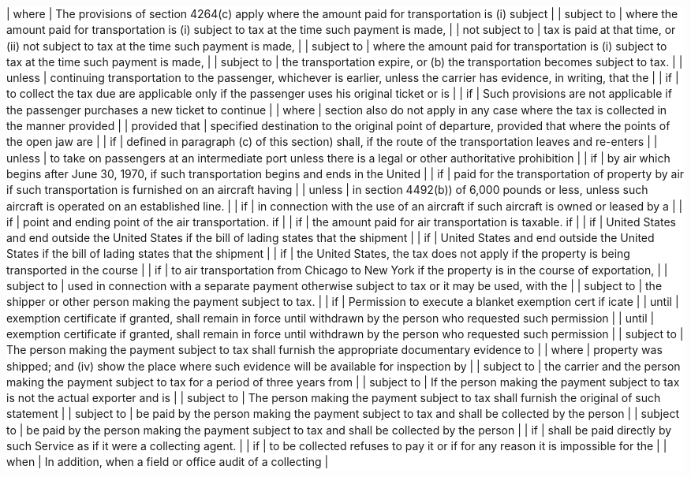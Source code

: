 | where          | The provisions of section 4264(c) apply  where the amount paid for transportation is (i) subject                                       |
| subject to     | where the amount paid for transportation is (i) subject to tax at the time such payment is made,                                       |
| not subject to | tax is paid at that time, or (ii) not subject to tax at the time such payment is made,                                                 |
| subject to     | where the amount paid for transportation is (i) subject to tax at the time such payment is made,                                       |
| subject to     | the transportation expire, or (b) the transportation becomes subject to  tax.                                                          |
| unless         | continuing transportation to the passenger, whichever is earlier, unless the carrier has evidence, in writing, that the                |
| if             | to collect the tax due are applicable only if the passenger uses his original ticket or is                                             |
| if             | Such provisions are not applicable  if the passenger purchases a new ticket to continue                                                |
| where          | section also do not apply in any case where the tax is collected in the manner provided                                                |
| provided that  | specified destination to the original point of departure, provided that where the points of the open jaw are                           |
| if             | defined in paragraph (c) of this section) shall, if the route of the transportation leaves and re-enters                               |
| unless         | to take on passengers at an intermediate port unless there is a legal or other authoritative prohibition                               |
| if             | by air which begins after June 30, 1970, if such transportation begins and ends in the United                                          |
| if             | paid for the transportation of property by air if such transportation is furnished on an aircraft having                               |
| unless         | in section 4492(b)) of 6,000 pounds or less, unless  such aircraft is operated on an established line.                                 |
| if             | in connection with the use of an aircraft if such aircraft is owned or leased by a                                                     |
| if             | point and ending point of the air transportation. if                                                                                   |
| if             | the amount paid for air transportation is taxable. if                                                                                  |
| if             | United States and end outside the United States if the bill of lading states that the shipment                                         |
| if             | United States and end outside the United States if the bill of lading states that the shipment                                         |
| if             | the United States, the tax does not apply if the property is being transported in the course                                           |
| if             | to air transportation from Chicago to New York if the property is in the course of exportation,                                        |
| subject to     | used in connection with a separate payment otherwise subject to tax or it may be used, with the                                        |
| subject to     | the shipper or other person making the payment subject to  tax.                                                                        |
| if             | Permission to execute a blanket exemption cert if icate                                                                                |
| until          | exemption certificate if granted, shall remain in force until withdrawn by the person who requested such permission                    |
| until          | exemption certificate if granted, shall remain in force until withdrawn by the person who requested such permission                    |
| subject to     | The person making the payment  subject to tax shall furnish the appropriate documentary evidence to                                    |
| where          | property was shipped; and (iv) show the place where such evidence will be available for inspection by                                  |
| subject to     | the carrier and the person making the payment subject to tax for a period of three years from                                          |
| subject to     | If the person making the payment  subject to tax is not the actual exporter and is                                                     |
| subject to     | The person making the payment  subject to tax shall furnish the original of such statement                                             |
| subject to     | be paid by the person making the payment subject to tax and shall be collected by the person                                           |
| subject to     | be paid by the person making the payment subject to tax and shall be collected by the person                                           |
| if             | shall be paid directly by such Service as if  it were a collecting agent.                                                              |
| if             | to be collected refuses to pay it or if for any reason it is impossible for the                                                        |
| when           | In addition,  when a field or office audit of a collecting                                                                             |